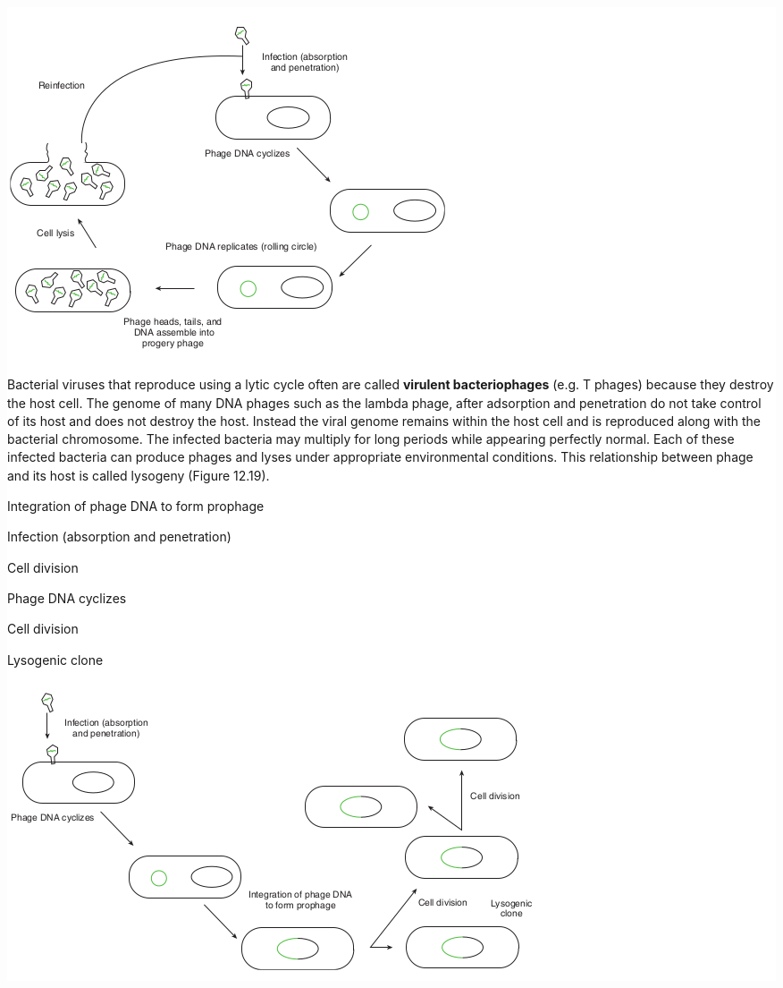 ![ Lytic cycle  ](12.18.png "")


Bacterial viruses that reproduce using a lytic cycle often are called **virulent bacteriophages** (e.g. T phages) because they destroy the host cell. The genome of many DNA phages such as the lambda phage, after adsorption and penetration do not take control of its host and does not destroy the host. Instead the viral genome remains within the host cell and is reproduced along with the bacterial chromosome. The infected bacteria may multiply for long periods while appearing perfectly normal. Each of these infected bacteria can produce phages and lyses under appropriate environmental conditions. This relationship between phage and its host is called lysogeny (Figure 12.19).

Integration of phage DNA to form prophage

Infection (absorption and penetration)

Cell division

Phage DNA cyclizes

Cell division

Lysogenic clone

![ Lysogeny Bacteria that can produce phage particles under some conditions are said to be **lysogens** or **lysogenic bacteria**. Phages which are able to establish lysogeny are called **temperate phages**.](12.19.png "")
